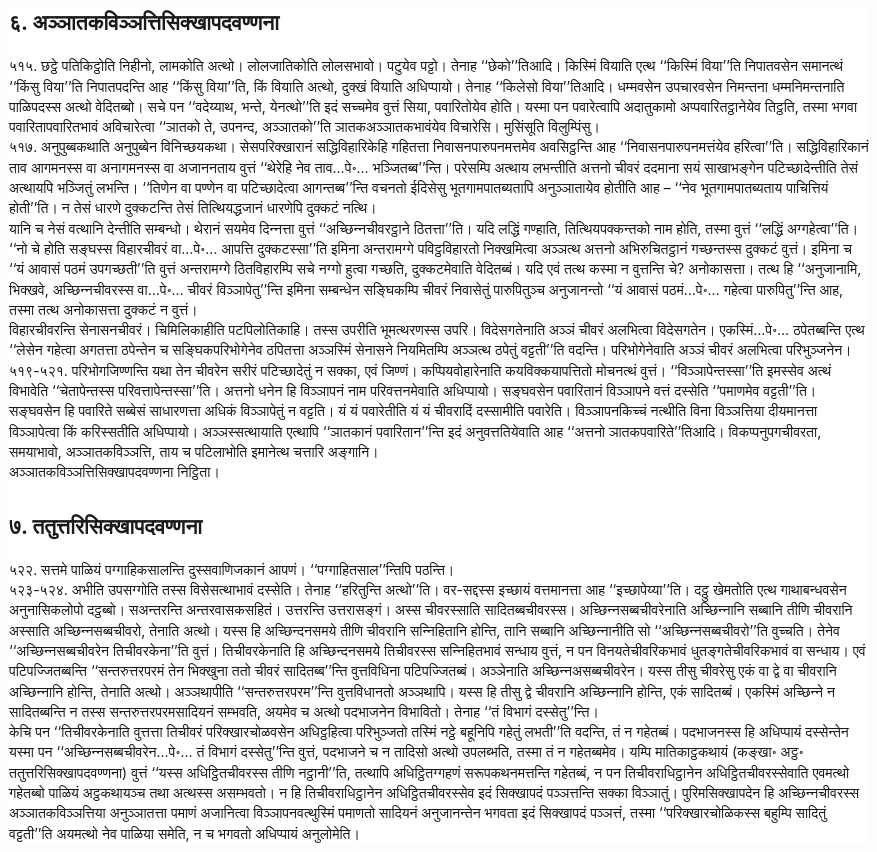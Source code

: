 
## ६. अञ्‍ञातकविञ्‍ञत्तिसिक्खापदवण्णना

५१५. छट्ठे पतिकिट्ठोति निहीनो, लामकोति अत्थो। लोलजातिकोति लोलसभावो। पटुयेव पट्टो। तेनाह ‘‘छेको’’तिआदि। किस्मिं वियाति एत्थ ‘‘किस्मिं विया’’ति निपातवसेन समानत्थं ‘‘किंसु विया’’ति निपातपदन्ति आह ‘‘किंसु विया’’ति, किं वियाति अत्थो, दुक्खं वियाति अधिप्पायो। तेनाह ‘‘किलेसो विया’’तिआदि। धम्मवसेन उपचारवसेन निमन्तना धम्मनिमन्तनाति पाळिपदस्स अत्थो वेदितब्बो। सचे पन ‘‘वदेय्याथ, भन्ते, येनत्थो’’ति इदं सच्‍चमेव वुत्तं सिया, पवारितोयेव होति। यस्मा पन पवारेत्वापि अदातुकामो अप्पवारितट्ठानेयेव तिट्ठति, तस्मा भगवा पवारितापवारितभावं अविचारेत्वा ‘‘ञातको ते, उपनन्द, अञ्‍ञातको’’ति ञातकअञ्‍ञातकभावंयेव विचारेसि। मुसिंसूति विलुम्पिंसु।  
५१७. अनुपुब्बकथाति अनुपुब्बेन विनिच्छयकथा। सेसपरिक्खारानं सद्धिविहारिकेहि गहितत्ता निवासनपारुपनमत्तमेव अवसिट्ठन्ति आह ‘‘निवासनपारुपनमत्तंयेव हरित्वा’’ति। सद्धिविहारिकानं ताव आगमनस्स वा अनागमनस्स वा अजाननताय वुत्तं ‘‘थेरेहि नेव ताव…पे॰… भञ्‍जितब्ब’’न्ति। परेसम्पि अत्थाय लभन्तीति अत्तनो चीवरं ददमाना सयं साखाभङ्गेन पटिच्छादेन्तीति तेसं अत्थायपि भञ्‍जितुं लभन्ति। ‘‘तिणेन वा पण्णेन वा पटिच्छादेत्वा आगन्तब्ब’’न्ति वचनतो ईदिसेसु भूतगामपातब्यतापि अनुञ्‍ञातायेव होतीति आह – ‘‘नेव भूतगामपातब्यताय पाचित्तियं होती’’ति। न तेसं धारणे दुक्‍कटन्ति तेसं तित्थियद्धजानं धारणेपि दुक्‍कटं नत्थि।  
यानि च नेसं वत्थानि देन्तीति सम्बन्धो। थेरानं सयमेव दिन्‍नत्ता वुत्तं ‘‘अच्छिन्‍नचीवरट्ठाने ठितत्ता’’ति। यदि लद्धिं गण्हाति, तित्थियपक्‍कन्तको नाम होति, तस्मा वुत्तं ‘‘लद्धिं अग्गहेत्वा’’ति। ‘‘नो चे होति सङ्घस्स विहारचीवरं वा…पे॰… आपत्ति दुक्‍कटस्सा’’ति इमिना अन्तरामग्गे पविट्ठविहारतो निक्खमित्वा अञ्‍ञत्थ अत्तनो अभिरुचितट्ठानं गच्छन्तस्स दुक्‍कटं वुत्तं। इमिना च ‘‘यं आवासं पठमं उपगच्छती’’ति वुत्तं अन्तरामग्गे ठितविहारम्पि सचे नग्गो हुत्वा गच्छति, दुक्‍कटमेवाति वेदितब्बं। यदि एवं तत्थ कस्मा न वुत्तन्ति चे? अनोकासत्ता। तत्थ हि ‘‘अनुजानामि, भिक्खवे, अच्छिन्‍नचीवरस्स वा…पे॰… चीवरं विञ्‍ञापेतु’’न्ति इमिना सम्बन्धेन सङ्घिकम्पि चीवरं निवासेतुं पारुपितुञ्‍च अनुजानन्तो ‘‘यं आवासं पठमं…पे॰… गहेत्वा पारुपितु’’न्ति आह, तस्मा तत्थ अनोकासत्ता दुक्‍कटं न वुत्तं।  
विहारचीवरन्ति सेनासनचीवरं। चिमिलिकाहीति पटपिलोतिकाहि। तस्स उपरीति भूमत्थरणस्स उपरि। विदेसगतेनाति अञ्‍ञं चीवरं अलभित्वा विदेसगतेन। एकस्मिं…पे॰… ठपेतब्बन्ति एत्थ ‘‘लेसेन गहेत्वा अगतत्ता ठपेन्तेन च सङ्घिकपरिभोगेनेव ठपितत्ता अञ्‍ञस्मिं सेनासने नियमितम्पि अञ्‍ञत्थ ठपेतुं वट्टती’’ति वदन्ति। परिभोगेनेवाति अञ्‍ञं चीवरं अलभित्वा परिभुञ्‍जनेन।  
५१९-५२१. परिभोगजिण्णन्ति यथा तेन चीवरेन सरीरं पटिच्छादेतुं न सक्‍का, एवं जिण्णं। कप्पियवोहारेनाति कयविक्‍कयापत्तितो मोचनत्थं वुत्तं। ‘‘विञ्‍ञापेन्तस्सा’’ति इमस्सेव अत्थं विभावेति ‘‘चेतापेन्तस्स परिवत्तापेन्तस्सा’’ति। अत्तनो धनेन हि विञ्‍ञापनं नाम परिवत्तनमेवाति अधिप्पायो। सङ्घवसेन पवारितानं विञ्‍ञापने वत्तं दस्सेति ‘‘पमाणमेव वट्टती’’ति। सङ्घवसेन हि पवारिते सब्बेसं साधारणत्ता अधिकं विञ्‍ञापेतुं न वट्टति। यं यं पवारेतीति यं यं चीवरादिं दस्सामीति पवारेति। विञ्‍ञापनकिच्‍चं नत्थीति विना विञ्‍ञत्तिया दीयमानत्ता विञ्‍ञापेत्वा किं करिस्सतीति अधिप्पायो। अञ्‍ञस्सत्थायाति एत्थापि ‘‘ञातकानं पवारितान’’न्ति इदं अनुवत्ततियेवाति आह ‘‘अत्तनो ञातकपवारिते’’तिआदि। विकप्पनुपगचीवरता, समयाभावो, अञ्‍ञातकविञ्‍ञत्ति, ताय च पटिलाभोति इमानेत्थ चत्तारि अङ्गानि।  
अञ्‍ञातकविञ्‍ञत्तिसिक्खापदवण्णना निट्ठिता।  


## ७. ततुत्तरिसिक्खापदवण्णना

५२२. सत्तमे पाळियं पग्गाहिकसालन्ति दुस्सवाणिजकानं आपणं। ‘‘पग्गाहितसाल’’न्तिपि पठन्ति।  
५२३-५२४. अभीति उपसग्गोति तस्स विसेसत्थाभावं दस्सेति। तेनाह ‘‘हरितुन्ति अत्थो’’ति। वर-सद्दस्स इच्छायं वत्तमानत्ता आह ‘‘इच्छापेय्या’’ति। दट्ठु खेमतोति एत्थ गाथाबन्धवसेन अनुनासिकलोपो दट्ठब्बो। सअन्तरन्ति अन्तरवासकसहितं। उत्तरन्ति उत्तरासङ्गं। अस्स चीवरस्साति सादितब्बचीवरस्स। अच्छिन्‍नसब्बचीवरेनाति अच्छिन्‍नानि सब्बानि तीणि चीवरानि अस्साति अच्छिन्‍नसब्बचीवरो, तेनाति अत्थो। यस्स हि अच्छिन्दनसमये तीणि चीवरानि सन्‍निहितानि होन्ति, तानि सब्बानि अच्छिन्‍नानीति सो ‘‘अच्छिन्‍नसब्बचीवरो’’ति वुच्‍चति। तेनेव ‘‘अच्छिन्‍नसब्बचीवरेन तिचीवरकेना’’ति वुत्तं। तिचीवरकेनाति हि अच्छिन्दनसमये तिचीवरस्स सन्‍निहितभावं सन्धाय वुत्तं, न पन विनयतेचीवरिकभावं धुतङ्गतेचीवरिकभावं वा सन्धाय। एवं पटिपज्‍जितब्बन्ति ‘‘सन्तरुत्तरपरमं तेन भिक्खुना ततो चीवरं सादितब्ब’’न्ति वुत्तविधिना पटिपज्‍जितब्बं। अञ्‍ञेनाति अच्छिन्‍नअसब्बचीवरेन। यस्स तीसु चीवरेसु एकं वा द्वे वा चीवरानि अच्छिन्‍नानि होन्ति, तेनाति अत्थो। अञ्‍ञथापीति ‘‘सन्तरुत्तरपरम’’न्ति वुत्तविधानतो अञ्‍ञथापि। यस्स हि तीसु द्वे चीवरानि अच्छिन्‍नानि होन्ति, एकं सादितब्बं। एकस्मिं अच्छिन्‍ने न सादितब्बन्ति न तस्स सन्तरुत्तरपरमसादियनं सम्भवति, अयमेव च अत्थो पदभाजनेन विभावितो। तेनाह ‘‘तं विभागं दस्सेतु’’न्ति।  
केचि पन ‘‘तिचीवरकेनाति वुत्तत्ता तिचीवरं परिक्खारचोळवसेन अधिट्ठहित्वा परिभुञ्‍जतो तस्मिं नट्ठे बहूनिपि गहेतुं लभती’’ति वदन्ति, तं न गहेतब्बं। पदभाजनस्स हि अधिप्पायं दस्सेन्तेन यस्मा पन ‘‘अच्छिन्‍नसब्बचीवरेन…पे॰… तं विभागं दस्सेतु’’न्ति वुत्तं, पदभाजने च न तादिसो अत्थो उपलब्भति, तस्मा तं न गहेतब्बमेव। यम्पि मातिकाट्ठकथायं (कङ्खा॰ अट्ठ॰ ततुत्तरिसिक्खापदवण्णना) वुत्तं ‘‘यस्स अधिट्ठितचीवरस्स तीणि नट्ठानी’’ति, तत्थापि अधिट्ठितग्गहणं सरूपकथनमत्तन्ति गहेतब्बं, न पन तिचीवराधिट्ठानेन अधिट्ठितचीवरस्सेवाति एवमत्थो गहेतब्बो पाळियं अट्ठकथायञ्‍च तथा अत्थस्स असम्भवतो। न हि तिचीवराधिट्ठानेन अधिट्ठितचीवरस्सेव इदं सिक्खापदं पञ्‍ञत्तन्ति सक्‍का विञ्‍ञातुं। पुरिमसिक्खापदेन हि अच्छिन्‍नचीवरस्स अञ्‍ञातकविञ्‍ञत्तिया अनुञ्‍ञातत्ता पमाणं अजानित्वा विञ्‍ञापनवत्थुस्मिं पमाणतो सादियनं अनुजानन्तेन भगवता इदं सिक्खापदं पञ्‍ञत्तं, तस्मा ‘‘परिक्खारचोळिकस्स बहुम्पि सादितुं वट्टती’’ति अयमत्थो नेव पाळिया समेति, न च भगवतो अधिप्पायं अनुलोमेति।  